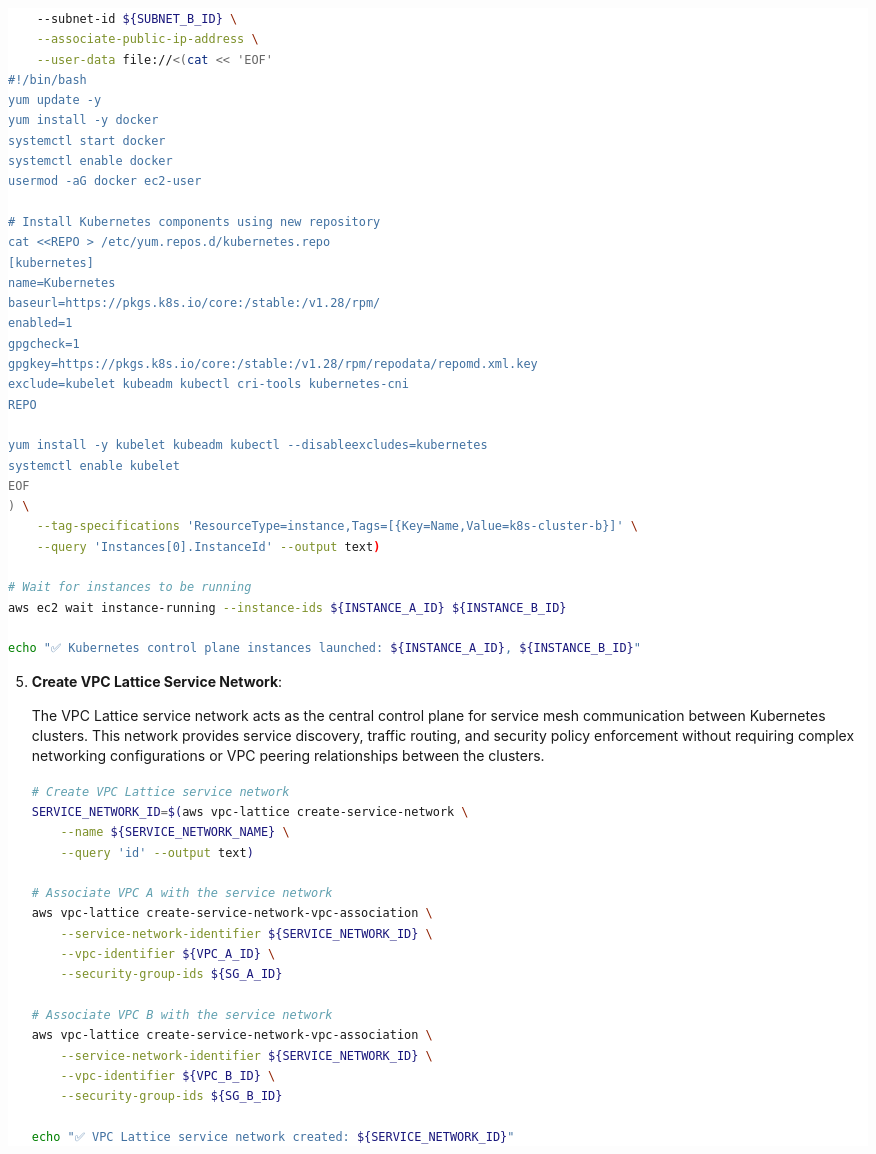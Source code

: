    ```bash
       --subnet-id ${SUBNET_B_ID} \
       --associate-public-ip-address \
       --user-data file://<(cat << 'EOF'
#!/bin/bash
yum update -y
yum install -y docker
systemctl start docker
systemctl enable docker
usermod -aG docker ec2-user

# Install Kubernetes components using new repository
cat <<REPO > /etc/yum.repos.d/kubernetes.repo
[kubernetes]
name=Kubernetes
baseurl=https://pkgs.k8s.io/core:/stable:/v1.28/rpm/
enabled=1
gpgcheck=1
gpgkey=https://pkgs.k8s.io/core:/stable:/v1.28/rpm/repodata/repomd.xml.key
exclude=kubelet kubeadm kubectl cri-tools kubernetes-cni
REPO

yum install -y kubelet kubeadm kubectl --disableexcludes=kubernetes
systemctl enable kubelet
EOF
) \
       --tag-specifications 'ResourceType=instance,Tags=[{Key=Name,Value=k8s-cluster-b}]' \
       --query 'Instances[0].InstanceId' --output text)
   
   # Wait for instances to be running
   aws ec2 wait instance-running --instance-ids ${INSTANCE_A_ID} ${INSTANCE_B_ID}
   
   echo "✅ Kubernetes control plane instances launched: ${INSTANCE_A_ID}, ${INSTANCE_B_ID}"
   ```

5. **Create VPC Lattice Service Network**:

   The VPC Lattice service network acts as the central control plane for service mesh communication between Kubernetes clusters. This network provides service discovery, traffic routing, and security policy enforcement without requiring complex networking configurations or VPC peering relationships between the clusters.

   ```bash
   # Create VPC Lattice service network
   SERVICE_NETWORK_ID=$(aws vpc-lattice create-service-network \
       --name ${SERVICE_NETWORK_NAME} \
       --query 'id' --output text)
   
   # Associate VPC A with the service network
   aws vpc-lattice create-service-network-vpc-association \
       --service-network-identifier ${SERVICE_NETWORK_ID} \
       --vpc-identifier ${VPC_A_ID} \
       --security-group-ids ${SG_A_ID}
   
   # Associate VPC B with the service network
   aws vpc-lattice create-service-network-vpc-association \
       --service-network-identifier ${SERVICE_NETWORK_ID} \
       --vpc-identifier ${VPC_B_ID} \
       --security-group-ids ${SG_B_ID}
   
   echo "✅ VPC Lattice service network created: ${SERVICE_NETWORK_ID}"
   ```
